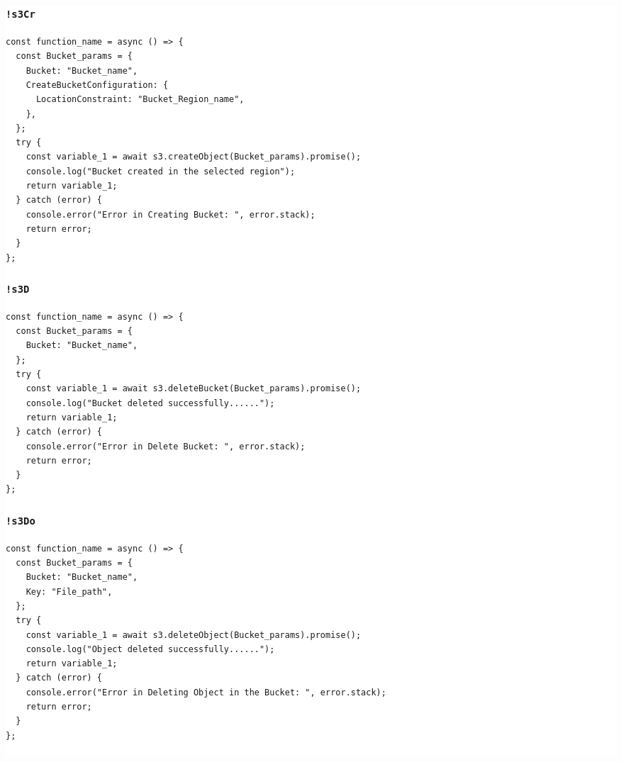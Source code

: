 
### `!s3Cr`

```
const function_name = async () => {
  const Bucket_params = {
    Bucket: "Bucket_name",
    CreateBucketConfiguration: {
      LocationConstraint: "Bucket_Region_name",
    },
  };
  try {
    const variable_1 = await s3.createObject(Bucket_params).promise();
    console.log("Bucket created in the selected region");
    return variable_1;
  } catch (error) {
    console.error("Error in Creating Bucket: ", error.stack);
    return error;
  }
};

```

### `!s3D`

```
const function_name = async () => {
  const Bucket_params = {
    Bucket: "Bucket_name",
  };
  try {
    const variable_1 = await s3.deleteBucket(Bucket_params).promise();
    console.log("Bucket deleted successfully......");
    return variable_1;
  } catch (error) {
    console.error("Error in Delete Bucket: ", error.stack);
    return error;
  }
};
```

### `!s3Do`

```
const function_name = async () => {
  const Bucket_params = {
    Bucket: "Bucket_name",
    Key: "File_path",
  };
  try {
    const variable_1 = await s3.deleteObject(Bucket_params).promise();
    console.log("Object deleted successfully......");
    return variable_1;
  } catch (error) {
    console.error("Error in Deleting Object in the Bucket: ", error.stack);
    return error;
  }
};


```
